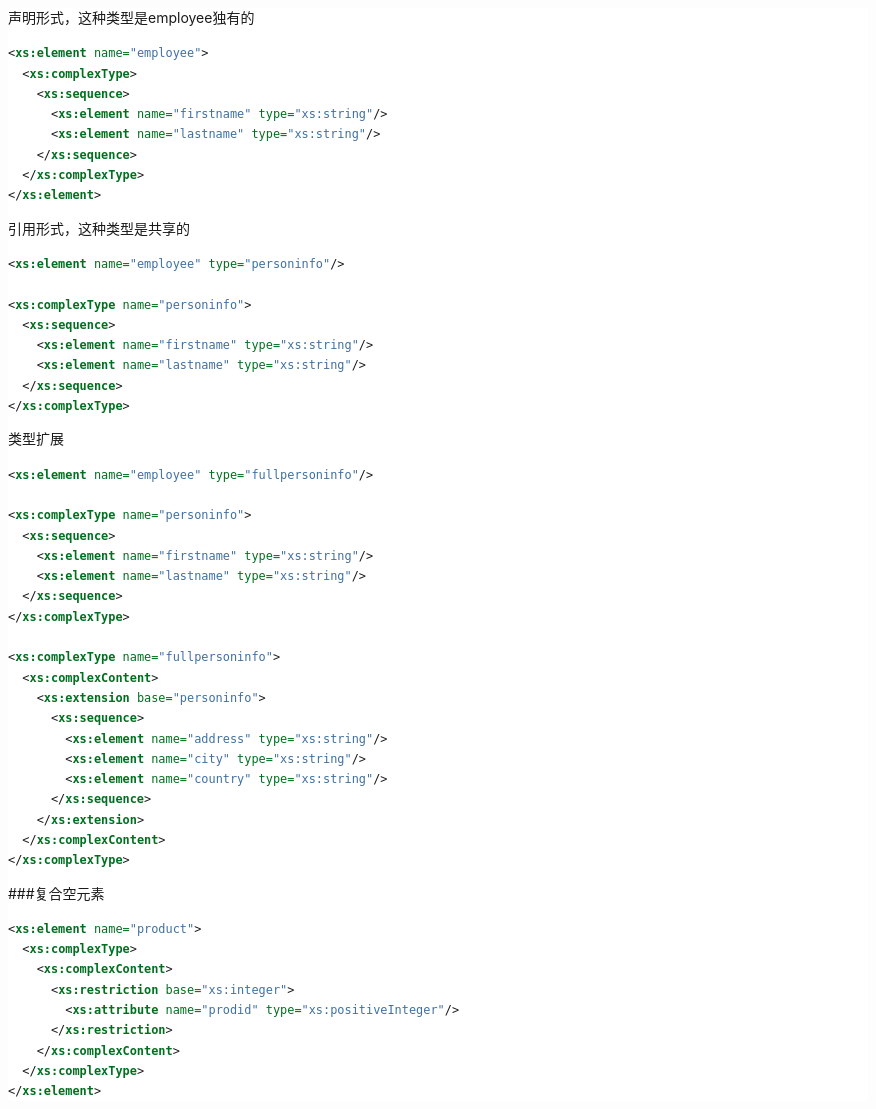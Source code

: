 声明形式，这种类型是employee独有的


~~~xml
<xs:element name="employee">
  <xs:complexType>
    <xs:sequence>
      <xs:element name="firstname" type="xs:string"/>
      <xs:element name="lastname" type="xs:string"/>
    </xs:sequence>
  </xs:complexType>
</xs:element>
~~~
引用形式，这种类型是共享的


~~~xml
<xs:element name="employee" type="personinfo"/>

<xs:complexType name="personinfo">
  <xs:sequence>
    <xs:element name="firstname" type="xs:string"/>
    <xs:element name="lastname" type="xs:string"/>
  </xs:sequence>
</xs:complexType>
~~~
类型扩展


~~~xml
<xs:element name="employee" type="fullpersoninfo"/>

<xs:complexType name="personinfo">
  <xs:sequence>
    <xs:element name="firstname" type="xs:string"/>
    <xs:element name="lastname" type="xs:string"/>
  </xs:sequence>
</xs:complexType>

<xs:complexType name="fullpersoninfo">
  <xs:complexContent>
    <xs:extension base="personinfo">
      <xs:sequence>
        <xs:element name="address" type="xs:string"/>
        <xs:element name="city" type="xs:string"/>
        <xs:element name="country" type="xs:string"/>
      </xs:sequence>
    </xs:extension>
  </xs:complexContent>
</xs:complexType>
~~~

###复合空元素


~~~xml
<xs:element name="product">
  <xs:complexType>
    <xs:complexContent>
      <xs:restriction base="xs:integer">
        <xs:attribute name="prodid" type="xs:positiveInteger"/>
      </xs:restriction>
    </xs:complexContent>
  </xs:complexType>
</xs:element>
~~~
